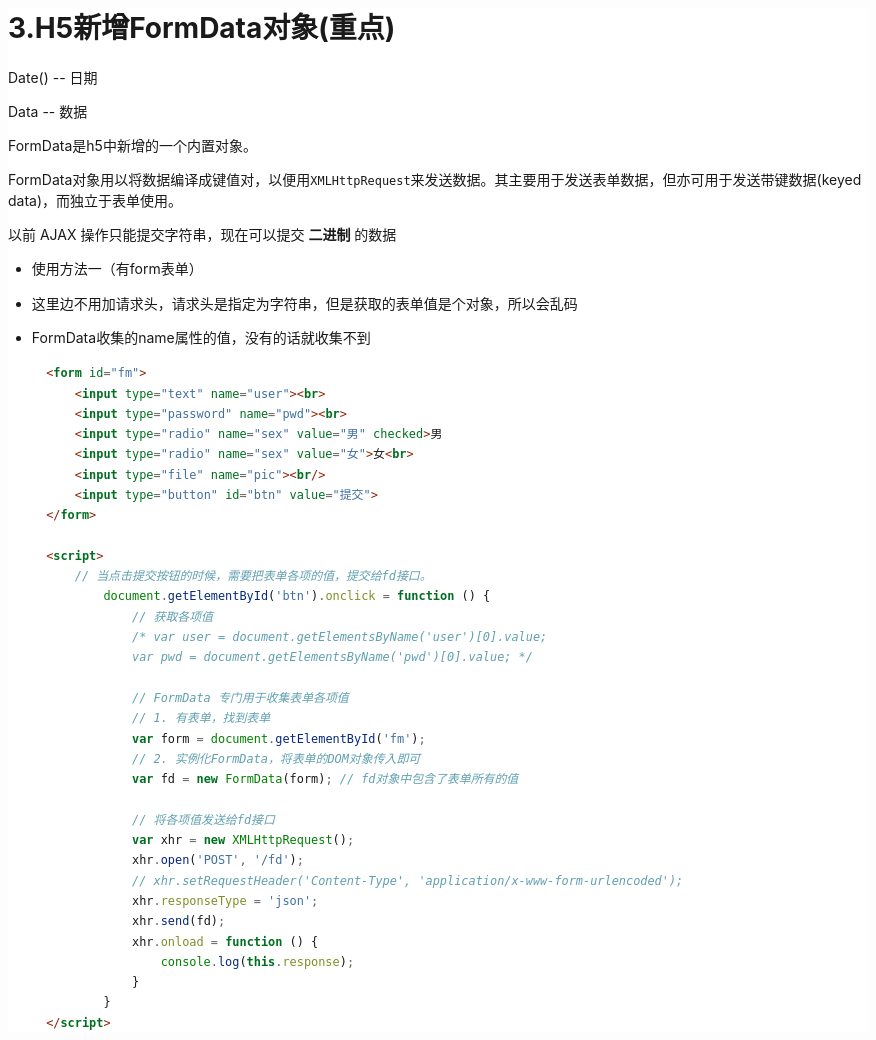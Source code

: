 # 3.H5新增FormData对象(重点)

Date() -- 日期

Data -- 数据 

FormData是h5中新增的一个内置对象。

FormData对象用以将数据编译成键值对，以便用`XMLHttpRequest`来发送数据。其主要用于发送表单数据，但亦可用于发送带键数据(keyed data)，而独立于表单使用。

以前 AJAX 操作只能提交字符串，现在可以提交 **二进制** 的数据

- 使用方法一（有form表单）

- 这里边不用加请求头，请求头是指定为字符串，但是获取的表单值是个对象，所以会乱码

- FormData收集的name属性的值，没有的话就收集不到

  ```html
    <form id="fm">
        <input type="text" name="user"><br>
        <input type="password" name="pwd"><br>
        <input type="radio" name="sex" value="男" checked>男
        <input type="radio" name="sex" value="女">女<br>
        <input type="file" name="pic"><br/>
        <input type="button" id="btn" value="提交">
    </form>
    
    <script>
        // 当点击提交按钮的时候，需要把表单各项的值，提交给fd接口。
            document.getElementById('btn').onclick = function () {
                // 获取各项值
                /* var user = document.getElementsByName('user')[0].value;
                var pwd = document.getElementsByName('pwd')[0].value; */
    
                // FormData 专门用于收集表单各项值
                // 1. 有表单，找到表单
                var form = document.getElementById('fm');
                // 2. 实例化FormData，将表单的DOM对象传入即可
                var fd = new FormData(form); // fd对象中包含了表单所有的值
    
                // 将各项值发送给fd接口
                var xhr = new XMLHttpRequest();
                xhr.open('POST', '/fd');
                // xhr.setRequestHeader('Content-Type', 'application/x-www-form-urlencoded');
                xhr.responseType = 'json';
                xhr.send(fd);
                xhr.onload = function () {
                    console.log(this.response);
                }
            }
    </script>
  ```
